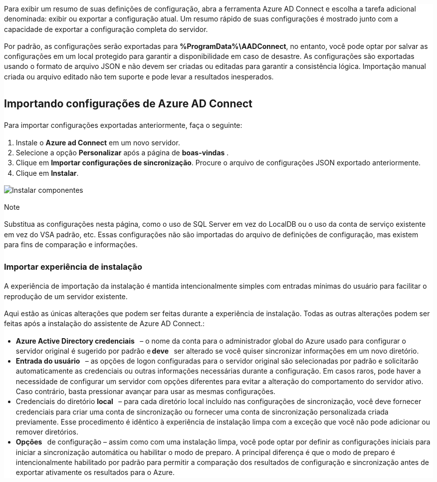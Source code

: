 Para exibir um resumo de suas definições de configuração, abra a ferramenta Azure AD Connect e escolha a tarefa adicional denominada: exibir ou exportar a configuração atual. Um resumo rápido de suas configurações é mostrado junto com a capacidade de exportar a configuração completa do servidor. 

Por padrão, as configurações serão exportadas para **%ProgramData%\AADConnect**, no entanto, você pode optar por salvar as configurações em um local protegido para garantir a disponibilidade em caso de desastre. As configurações são exportadas usando o formato de arquivo JSON e não devem ser criadas ou editadas para garantir a consistência lógica. Importação manual criada ou arquivo editado não tem suporte e pode levar a resultados inesperados. 

## <a name="importing-azure-ad-connect-settings"></a>Importando configurações de Azure AD Connect 

Para importar configurações exportadas anteriormente, faça o seguinte:
 
1. Instale o **Azure ad Connect** em um novo servidor. 
2. Selecione a opção **Personalizar** após a página de **boas-vindas** . 
3. Clique em **Importar configurações de sincronização**. Procure o arquivo de configurações JSON exportado anteriormente.  
4. Clique em **Instalar**.

![Instalar componentes](media/how-to-connect-import-export-config/import1.png)

> [!NOTE]
> Substitua as configurações nesta página, como o uso de SQL Server em vez do LocalDB ou o uso da conta de serviço existente em vez do VSA padrão, etc. Essas configurações não são importadas do arquivo de definições de configuração, mas existem para fins de comparação e informações.

### <a name="import-installation-experience"></a>Importar experiência de instalação 

A experiência de importação da instalação é mantida intencionalmente simples com entradas mínimas do usuário para facilitar o reprodução de um servidor existente.  

Aqui estão as únicas alterações que podem ser feitas durante a experiência de instalação. Todas as outras alterações podem ser feitas após a instalação do assistente de Azure AD Connect.: 
- **Azure Active Directory credenciais**   – o nome da conta para o administrador global do Azure usado para configurar o servidor original é sugerido por padrão e **deve**   ser alterado se você quiser sincronizar informações em um novo diretório.
- **Entrada do usuário**   – as opções de logon configuradas para o servidor original são selecionadas por padrão e solicitarão automaticamente as credenciais ou outras informações necessárias durante a configuração. Em casos raros, pode haver a necessidade de configurar um servidor com opções diferentes para evitar a alteração do comportamento do servidor ativo. Caso contrário, basta pressionar avançar para usar as mesmas configurações. 
- Credenciais do diretório **local**   – para cada diretório local incluído nas configurações de sincronização, você deve fornecer credenciais para criar uma conta de sincronização ou fornecer uma conta de sincronização personalizada criada previamente. Esse procedimento é idêntico à experiência de instalação limpa com a exceção que você não pode adicionar ou remover diretórios. 
- **Opções**   de configuração – assim como com uma instalação limpa, você pode optar por definir as configurações iniciais para iniciar a sincronização automática ou habilitar o modo de preparo. A principal diferença é que o modo de preparo é intencionalmente habilitado por padrão para permitir a comparação dos resultados de configuração e sincronização antes de exportar ativamente os resultados para o Azure. 
